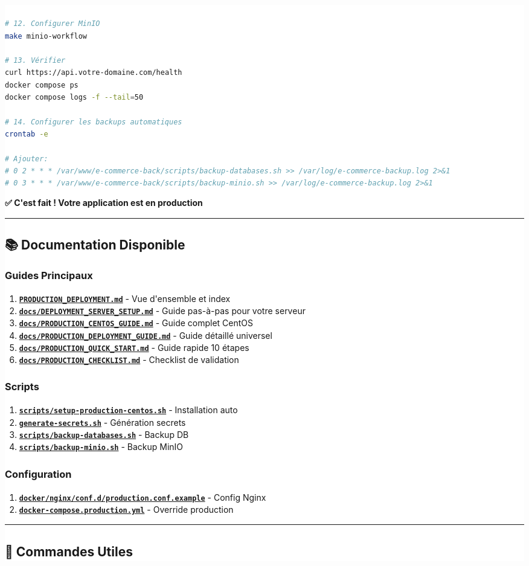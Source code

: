```bash

# 12. Configurer MinIO
make minio-workflow

# 13. Vérifier
curl https://api.votre-domaine.com/health
docker compose ps
docker compose logs -f --tail=50

# 14. Configurer les backups automatiques
crontab -e

# Ajouter:
# 0 2 * * * /var/www/e-commerce-back/scripts/backup-databases.sh >> /var/log/e-commerce-backup.log 2>&1
# 0 3 * * * /var/www/e-commerce-back/scripts/backup-minio.sh >> /var/log/e-commerce-backup.log 2>&1
```

**✅ C'est fait ! Votre application est en production**

---

## 📚 Documentation Disponible

### Guides Principaux
1. **[`PRODUCTION_DEPLOYMENT.md`](PRODUCTION_DEPLOYMENT.md)** - Vue d'ensemble et index
2. **[`docs/DEPLOYMENT_SERVER_SETUP.md`](docs/DEPLOYMENT_SERVER_SETUP.md)** - Guide pas-à-pas pour votre serveur
3. **[`docs/PRODUCTION_CENTOS_GUIDE.md`](docs/PRODUCTION_CENTOS_GUIDE.md)** - Guide complet CentOS
4. **[`docs/PRODUCTION_DEPLOYMENT_GUIDE.md`](docs/PRODUCTION_DEPLOYMENT_GUIDE.md)** - Guide détaillé universel
5. **[`docs/PRODUCTION_QUICK_START.md`](docs/PRODUCTION_QUICK_START.md)** - Guide rapide 10 étapes
6. **[`docs/PRODUCTION_CHECKLIST.md`](docs/PRODUCTION_CHECKLIST.md)** - Checklist de validation

### Scripts
1. **[`scripts/setup-production-centos.sh`](scripts/setup-production-centos.sh)** - Installation auto
2. **[`generate-secrets.sh`](generate-secrets.sh)** - Génération secrets
3. **[`scripts/backup-databases.sh`](scripts/backup-databases.sh)** - Backup DB
4. **[`scripts/backup-minio.sh`](scripts/backup-minio.sh)** - Backup MinIO

### Configuration
1. **[`docker/nginx/conf.d/production.conf.example`](docker/nginx/conf.d/production.conf.example)** - Config Nginx
2. **[`docker-compose.production.yml`](docker-compose.production.yml)** - Override production

---

## 🔧 Commandes Utiles
